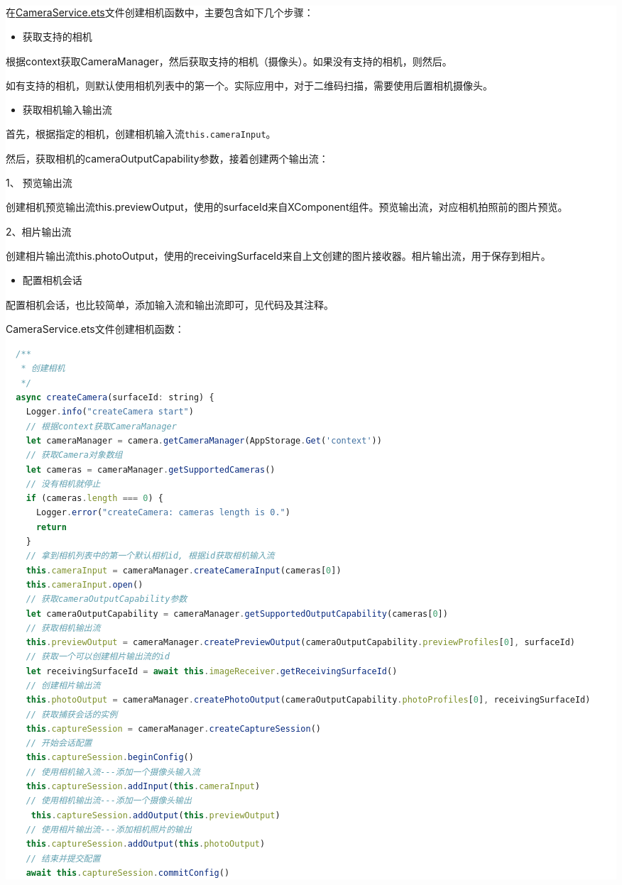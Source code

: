 
在[CameraService.ets](https://gitee.com/openharmony/applications_app_samples/blob/master/code/BasicFeature/Media/QRCodeScan/Feature/src/main/ets/qrcodescan/CameraService.ets)文件创建相机函数中，主要包含如下几个步骤：

- 获取支持的相机

根据context获取CameraManager，然后获取支持的相机（摄像头）。如果没有支持的相机，则然后。

如有支持的相机，则默认使用相机列表中的第一个。实际应用中，对于二维码扫描，需要使用后置相机摄像头。

- 获取相机输入输出流

首先，根据指定的相机，创建相机输入流`this.cameraInput`。

然后，获取相机的cameraOutputCapability参数，接着创建两个输出流：

1、 预览输出流

创建相机预览输出流this.previewOutput，使用的surfaceId来自XComponent组件。预览输出流，对应相机拍照前的图片预览。

2、相片输出流

创建相片输出流this.photoOutput，使用的receivingSurfaceId来自上文创建的图片接收器。相片输出流，用于保存到相片。

- 配置相机会话

配置相机会话，也比较简单，添加输入流和输出流即可，见代码及其注释。


CameraService.ets文件创建相机函数：
```javascript
  /**
   * 创建相机
   */
  async createCamera(surfaceId: string) {
    Logger.info("createCamera start")
    // 根据context获取CameraManager
    let cameraManager = camera.getCameraManager(AppStorage.Get('context'))
    // 获取Camera对象数组
    let cameras = cameraManager.getSupportedCameras()
    // 没有相机就停止
    if (cameras.length === 0) {
      Logger.error("createCamera: cameras length is 0.")
      return
    }
    // 拿到相机列表中的第一个默认相机id, 根据id获取相机输入流
    this.cameraInput = cameraManager.createCameraInput(cameras[0])
    this.cameraInput.open()
    // 获取cameraOutputCapability参数
    let cameraOutputCapability = cameraManager.getSupportedOutputCapability(cameras[0])
    // 获取相机输出流
    this.previewOutput = cameraManager.createPreviewOutput(cameraOutputCapability.previewProfiles[0], surfaceId)
    // 获取一个可以创建相片输出流的id
    let receivingSurfaceId = await this.imageReceiver.getReceivingSurfaceId()
    // 创建相片输出流
    this.photoOutput = cameraManager.createPhotoOutput(cameraOutputCapability.photoProfiles[0], receivingSurfaceId)
    // 获取捕获会话的实例
    this.captureSession = cameraManager.createCaptureSession()
    // 开始会话配置
    this.captureSession.beginConfig()
    // 使用相机输入流---添加一个摄像头输入流
    this.captureSession.addInput(this.cameraInput)
    // 使用相机输出流---添加一个摄像头输出
     this.captureSession.addOutput(this.previewOutput)
    // 使用相片输出流---添加相机照片的输出
    this.captureSession.addOutput(this.photoOutput)
    // 结束并提交配置
    await this.captureSession.commitConfig()
```